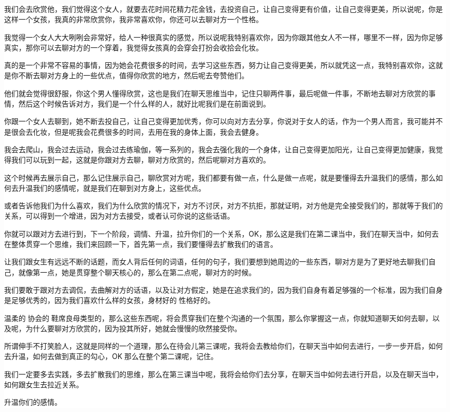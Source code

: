 我们会去欣赏他，我们觉得这个女人，就要去花时间花精力花金钱，去投资自己，让自己变得更有价值，让自己变得更美，所以说呢，你是这样一个女孩，我真的非常欣赏你，我非常喜欢你，你还可以去聊对方一个性格。

我觉得一个女人大大咧咧会非常好，给人一种很真实的感觉，所以说呢我特别喜欢你，因为你跟其他女人不一样，哪里不一样，因为你足够真实，那你可以去聊对方的一个穿着，我觉得女孩真的会穿会打扮会收拾会化妆。

真的是一个非常不容易的事情，因为她会花费很多的时间，去学习这些东西，努力让自己变得更美，所以就凭这一点，我特别喜欢你，这就是你不断去聊对方身上的一些优点，值得你欣赏的地方，然后呢去夸赞他们。

他们就会觉得很舒服，你这个男人懂得欣赏，这也是我们在聊天思维当中，记住只聊两件事，最后呢做一件事，不断地去聊对方欣赏的事情，然后这个时候告诉对方，我们是一个什么样的人，就好比呢我们是在前面说到。

你跟一个女人去聊到，她不断去投自己，让自己变得更加优秀，你可以向对方去分享，你说对于女人的话，作为一个男人而言，我可能并不是很会去化妆，但是呢我会花费很多的时间，去用在我的身体上面，我会去健身。

我会去爬山，我会过去运动，我会过去练瑜伽，等一系列的，我会去强化我的一个身体，让自己变得更加阳光，让自己变得更加健康，我觉得我们可以玩到一起，这就是你跟对方去聊，聊对方欣赏的，然后呢聊对方喜欢的。

这个时候再去展示自己，那么记住展示自己，聊欣赏对方呢，我们都要有做一点，什么是做一点呢，就是要懂得去升温我们的感情，那么如何去升温我们的感情呢，就是我们在聊到对方身上，这些优点。

或者告诉他我们为什么喜欢，我们为什么欣赏的情况下，对方不讨厌，对方不抗拒，那就证明，对方他是完全接受我们的，那就等于我们的关系，可以得到一个增进，因为对方去接受，或者认可你说的这些话语。

你就可以跟对方去进行到，下一个阶段，调情、升温，拉升你们的一个关系，OK，那么这是我们在第二课当中，我们在聊天当中，如何去在整体贯穿一个思维，我们来回顾一下，首先第一点，我们要懂得去扩散我们的语言。

让我们跟女生有远远不断的话题，而女人背后任何的词语，任何的句子，我们要想到她周边的一些东西，聊对方是为了更好地去聊我们自己，就像第一点，她是贯穿整个聊天核心的，那么在第二点呢，聊对方的时候。

我们要敢于跟对方去调侃，去曲解对方的话语，以及让对方假定，她是在追求我们的，因为我们自身有着足够强的一个标准，因为我们自身是足够优秀的，因为我们喜欢什么样的女孩，身材好的 性格好的。

温柔的 协会的 鞋席良母类型的，那么这些东西呢，将会贯穿我们在整个沟通的一个氛围，那么你掌握这一点，你就知道聊天如何去聊，以及呢，为什么要聊对方欣赏的，因为投其所好，她就会慢慢的欣然接受你。

所谓伸手不打笑脸人，这就是同样的一个道理，那么在待会儿第三课呢，我将会去教给你们，在聊天当中如何去进行，一步一步开启，如何去升温，如何去做到真正的勾心，OK 那么在整个第二课呢，记住。

我们一定要多去实践，多去扩散我们的思维，那么在第三课当中呢，我将会给你们去分享，在聊天当中如何去进行开启，以及在聊天当中，如何跟女生去拉近关系。

升温你们的感情。